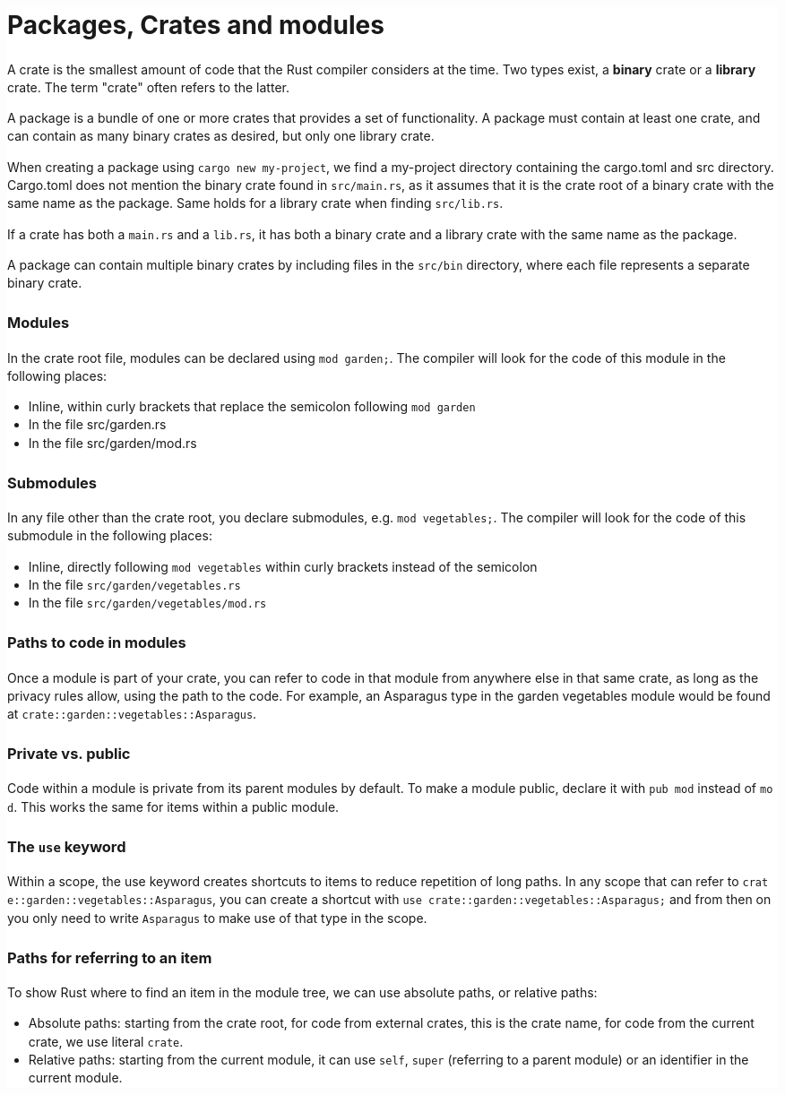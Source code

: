 # Packages, Crates and modules
A crate is the smallest amount of code that the Rust compiler considers at the time. Two types exist, a **binary** crate or a **library** crate. The term "crate" often refers to the latter.

A package is a bundle of one or more crates that provides a set of functionality. A package must contain at least one crate, and can contain as many binary crates as desired, but only one library crate.

When creating a package using `cargo new my-project`, we find a my-project directory containing the cargo.toml and src directory. Cargo.toml does not mention the binary crate found in `src/main.rs`, as it assumes that it is the crate root of a binary crate with the same name as the package. Same holds for a library crate when finding `src/lib.rs`.

If a crate has both a `main.rs` and a `lib.rs`, it has both a binary crate and a library crate with the same name as the package.

A package can contain multiple binary crates by including files in the `src/bin` directory, where each file represents a separate binary crate.

### Modules
In the crate root file, modules can be declared using `mod garden;`. The compiler will look for the code of this module in the following places:
- Inline, within curly brackets that replace the semicolon following `mod garden`
- In the file src/garden.rs
- In the file src/garden/mod.rs

### Submodules
In any file other than the crate root, you declare submodules, e.g. `mod vegetables;`. The compiler will look for the code of this submodule in the following places:
- Inline, directly following `mod vegetables` within curly brackets instead of the semicolon
- In the file `src/garden/vegetables.rs`
- In the file `src/garden/vegetables/mod.rs`

### Paths to code in modules
Once a module is part of your crate, you can refer to code
in that module from anywhere else in that same crate, as long as the privacy rules allow, using the path to the code. For example, an Asparagus type in the garden vegetables module would be found at `crate::garden::vegetables::Asparagus`.

### Private vs. public
Code within a module is private from its parent modules by default. To make a module public, declare it with `pub mod` instead of `mod`. This works the same for items within a public module.

### The `use` keyword
Within a scope, the use keyword creates shortcuts to items to reduce repetition of long paths. In any scope that can refer to `crate::garden::vegetables::Asparagus`, you can create a shortcut with `use crate::garden::vegetables::Asparagus;` and from then on you only need to write `Asparagus` to make use of that type in the scope.

### Paths for referring to an item
To show Rust where to find an item in the module tree, we can use absolute paths, or relative paths:
- Absolute paths: starting from the crate root, for code from external crates, this is the crate name, for code from the current crate, we use literal `crate`.
- Relative paths: starting from the current module, it can use `self`, `super` (referring to a parent module) or an identifier in the current module.
